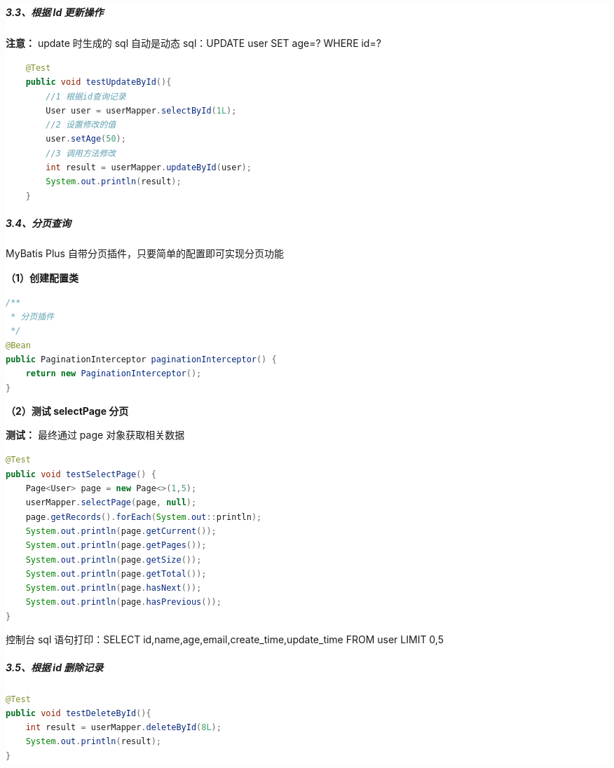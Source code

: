 ##### 3.3、根据 Id 更新操作

**注意：** update 时生成的 sql 自动是动态 sql：UPDATE user SET age=? WHERE id=?

```java
    @Test
    public void testUpdateById(){
        //1 根据id查询记录
        User user = userMapper.selectById(1L);
        //2 设置修改的值
        user.setAge(50);
        //3 调用方法修改
        int result = userMapper.updateById(user);
        System.out.println(result);
    }
```

##### 3.4、分页查询

MyBatis Plus 自带分页插件，只要简单的配置即可实现分页功能

**（1）创建配置类**

```java
/**
 * 分页插件
 */
@Bean
public PaginationInterceptor paginationInterceptor() {
    return new PaginationInterceptor();
}
```

**（2）测试 selectPage 分页**

**测试：** 最终通过 page 对象获取相关数据

```java
@Test
public void testSelectPage() {
    Page<User> page = new Page<>(1,5);
    userMapper.selectPage(page, null);
    page.getRecords().forEach(System.out::println);
    System.out.println(page.getCurrent());
    System.out.println(page.getPages());
    System.out.println(page.getSize());
    System.out.println(page.getTotal());
    System.out.println(page.hasNext());
    System.out.println(page.hasPrevious());
}
```

控制台 sql 语句打印：SELECT id,name,age,email,create_time,update_time FROM user LIMIT 0,5

##### 3.5、根据 id 删除记录

```java
@Test
public void testDeleteById(){
    int result = userMapper.deleteById(8L);
    System.out.println(result);
}
```
